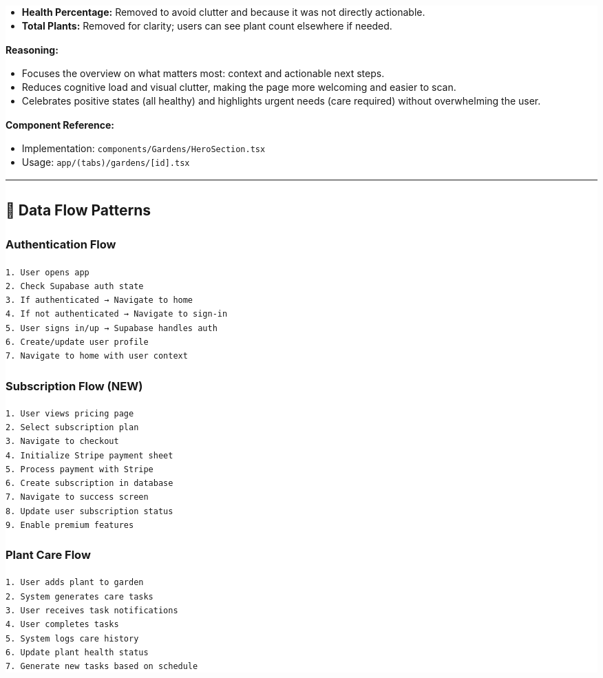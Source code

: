 - **Health Percentage:** Removed to avoid clutter and because it was not directly actionable.
- **Total Plants:** Removed for clarity; users can see plant count elsewhere if needed.

**Reasoning:**

- Focuses the overview on what matters most: context and actionable next steps.
- Reduces cognitive load and visual clutter, making the page more welcoming and easier to scan.
- Celebrates positive states (all healthy) and highlights urgent needs (care required) without overwhelming the user.

**Component Reference:**

- Implementation: `components/Gardens/HeroSection.tsx`
- Usage: `app/(tabs)/gardens/[id].tsx`

---

## 🔄 Data Flow Patterns

### Authentication Flow

```
1. User opens app
2. Check Supabase auth state
3. If authenticated → Navigate to home
4. If not authenticated → Navigate to sign-in
5. User signs in/up → Supabase handles auth
6. Create/update user profile
7. Navigate to home with user context
```

### Subscription Flow (NEW)

```
1. User views pricing page
2. Select subscription plan
3. Navigate to checkout
4. Initialize Stripe payment sheet
5. Process payment with Stripe
6. Create subscription in database
7. Navigate to success screen
8. Update user subscription status
9. Enable premium features
```

### Plant Care Flow

```
1. User adds plant to garden
2. System generates care tasks
3. User receives task notifications
4. User completes tasks
5. System logs care history
6. Update plant health status
7. Generate new tasks based on schedule
```
